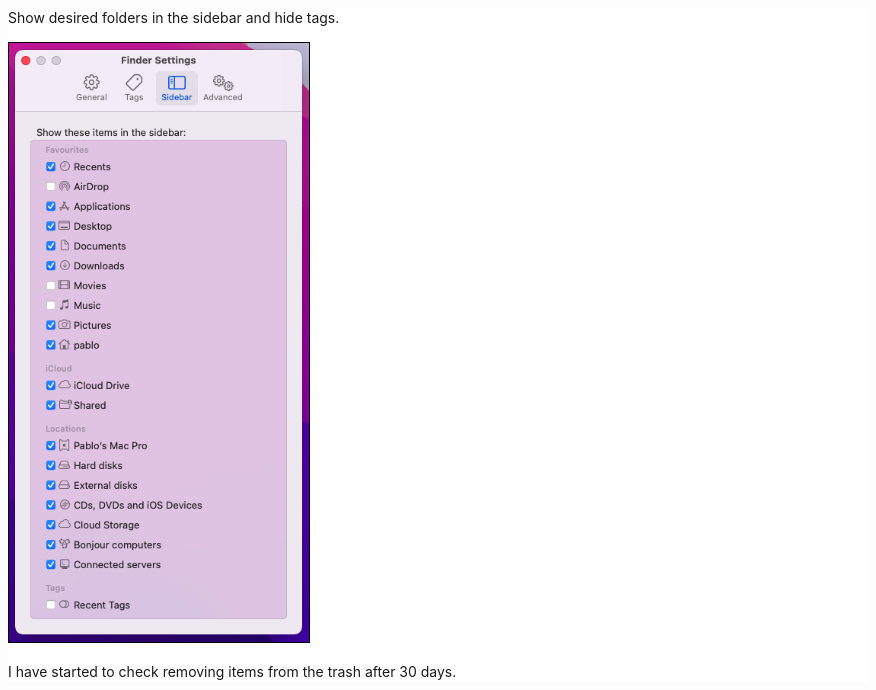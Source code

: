 Show desired folders in the sidebar and hide tags.

<img src="./images/finder-sidebar.png" alt="Finder general settings" width="300" style="border: 1px solid #000">

I have started to check removing items from the trash after 30 days.
